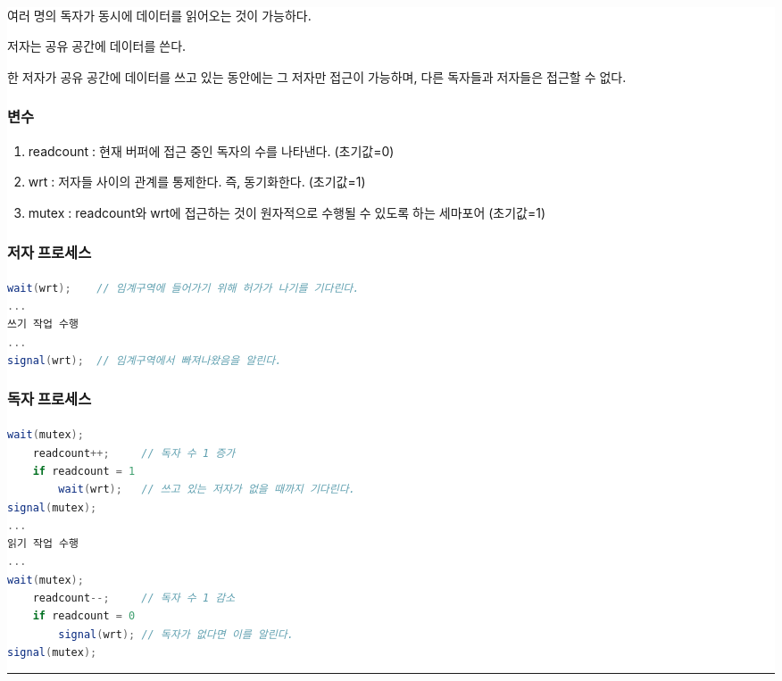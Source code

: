 여러 명의 독자가 동시에 데이터를 읽어오는 것이 가능하다. 

저자는 공유 공간에 데이터를 쓴다. 

한 저자가 공유 공간에 데이터를 쓰고 있는 동안에는 그 저자만 접근이 가능하며, 다른 독자들과 저자들은 접근할 수 없다.



### 변수
1. readcount : 현재 버퍼에 접근 중인 독자의 수를 나타낸다. (초기값=0)

2. wrt : 저자들 사이의 관계를 통제한다. 즉, 동기화한다. (초기값=1)

3. mutex : readcount와 wrt에 접근하는 것이 원자적으로 수행될 수 있도록 하는 세마포어 (초기값=1)


### 저자 프로세스
```cs
wait(wrt);    // 임계구역에 들어가기 위해 허가가 나기를 기다린다.
...
쓰기 작업 수행
...
signal(wrt);  // 임계구역에서 빠져나왔음을 알린다.
```


### 독자 프로세스

```cs
wait(mutex);
    readcount++;     // 독자 수 1 증가
    if readcount = 1
        wait(wrt);   // 쓰고 있는 저자가 없을 때까지 기다린다.
signal(mutex);
...
읽기 작업 수행
...
wait(mutex);
    readcount--;     // 독자 수 1 감소
    if readcount = 0
        signal(wrt); // 독자가 없다면 이를 알린다.
signal(mutex);
```


---
